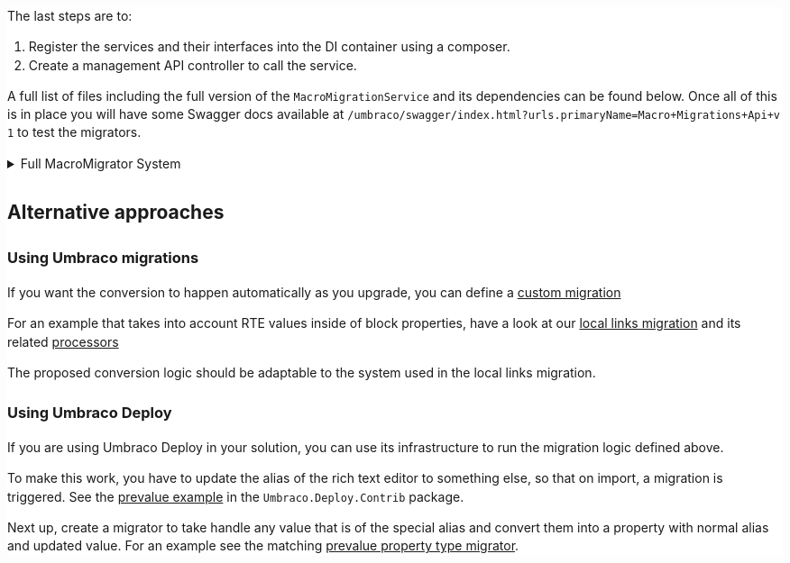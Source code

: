 The last steps are to:

1. Register the services and their interfaces into the DI container using a composer.
2. Create a management API controller to call the service.

A full list of files including the full version of the `MacroMigrationService` and its dependencies can be found below. Once all of this is in place you will have some Swagger docs available at `/umbraco/swagger/index.html?urls.primaryName=Macro+Migrations+Api+v1` to test the migrators.

<details><summary>Full MacroMigrator System</summary></details>

## Alternative approaches

### Using Umbraco migrations

If you want the conversion to happen automatically as you upgrade, you can define a [custom migration](https://docs.umbraco.com/umbraco-cms/extending/database)

For an example that takes into account RTE values inside of block properties, have a look at our [local links migration](https://github.com/umbraco/Umbraco-CMS/blob/release/15.3/src/Umbraco.Infrastructure/Migrations/Upgrade/V_15_0_0/ConvertLocalLinks.cs) and its related [processors](https://github.com/umbraco/Umbraco-CMS/tree/release/15.3/src/Umbraco.Infrastructure/Migrations/Upgrade/V_15_0_0/LocalLinks)

The proposed conversion logic should be adaptable to the system used in the local links migration.

### Using Umbraco Deploy

If you are using Umbraco Deploy in your solution, you can use its infrastructure to run the migration logic defined above.

To make this work, you have to update the alias of the rich text editor to something else, so that on import, a migration is triggered. See the [prevalue example](https://github.com/umbraco/Umbraco.Deploy.Contrib/blob/v15/dev/src/Umbraco.Deploy.Contrib/Migrators/Legacy/Content/PrevalueArtifactMigrator.cs) in the `Umbraco.Deploy.Contrib` package.

Next up, create a migrator to take handle any value that is of the special alias and convert them into a property with normal alias and updated value. For an example see the matching [prevalue property type migrator](https://github.com/umbraco/Umbraco.Deploy.Contrib/blob/v15/dev/src/Umbraco.Deploy.Contrib/Migrators/Legacy/Content/PrevaluePropertyTypeMigratorBase.cs).
